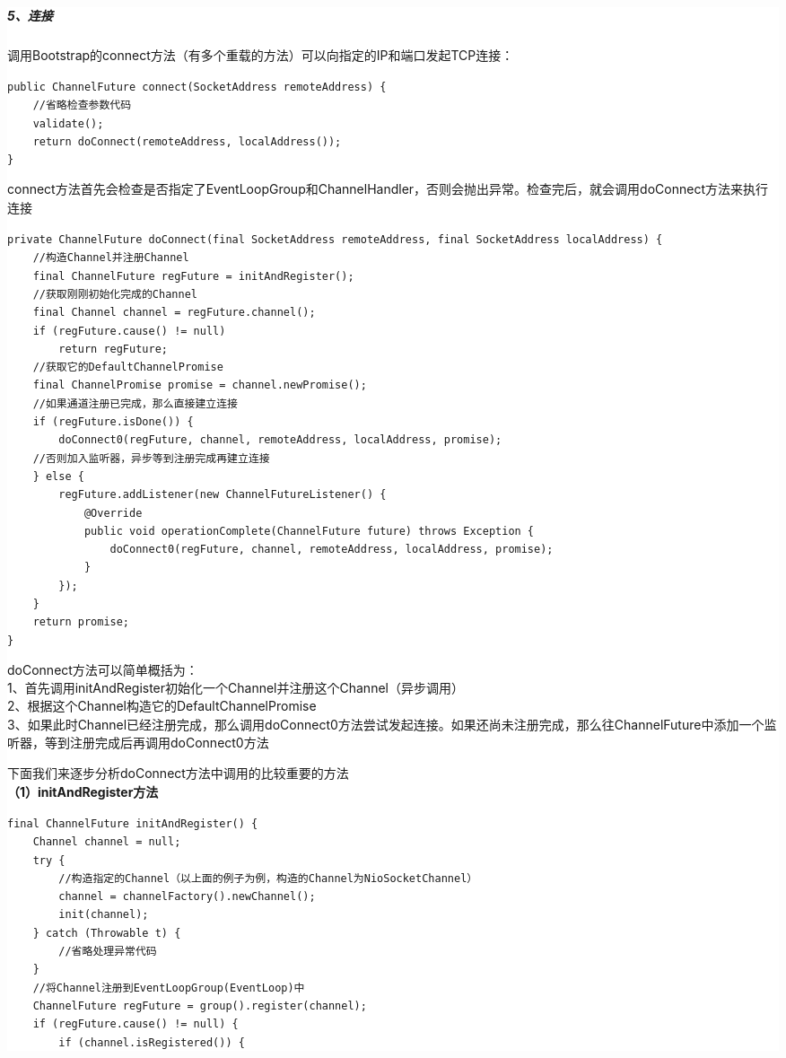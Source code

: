  
##### []()5、连接

 调用Bootstrap的connect方法（有多个重载的方法）可以向指定的IP和端口发起TCP连接：

 
```
public ChannelFuture connect(SocketAddress remoteAddress) {
    //省略检查参数代码
    validate();
    return doConnect(remoteAddress, localAddress());
}

```
 connect方法首先会检查是否指定了EventLoopGroup和ChannelHandler，否则会抛出异常。检查完后，就会调用doConnect方法来执行连接

 
```
private ChannelFuture doConnect(final SocketAddress remoteAddress, final SocketAddress localAddress) {
	//构造Channel并注册Channel
    final ChannelFuture regFuture = initAndRegister();
    //获取刚刚初始化完成的Channel
    final Channel channel = regFuture.channel();
    if (regFuture.cause() != null)
        return regFuture;
    //获取它的DefaultChannelPromise
    final ChannelPromise promise = channel.newPromise();
    //如果通道注册已完成，那么直接建立连接
    if (regFuture.isDone()) {
        doConnect0(regFuture, channel, remoteAddress, localAddress, promise);
    //否则加入监听器，异步等到注册完成再建立连接
    } else {
        regFuture.addListener(new ChannelFutureListener() {
            @Override
            public void operationComplete(ChannelFuture future) throws Exception {
                doConnect0(regFuture, channel, remoteAddress, localAddress, promise);
            }
        });
    }
    return promise;
}

```
 doConnect方法可以简单概括为：  
 1、首先调用initAndRegister初始化一个Channel并注册这个Channel（异步调用）  
 2、根据这个Channel构造它的DefaultChannelPromise  
 3、如果此时Channel已经注册完成，那么调用doConnect0方法尝试发起连接。如果还尚未注册完成，那么往ChannelFuture中添加一个监听器，等到注册完成后再调用doConnect0方法

 下面我们来逐步分析doConnect方法中调用的比较重要的方法  
 **（1）initAndRegister方法**

 
```
final ChannelFuture initAndRegister() {
    Channel channel = null;
    try {
    	//构造指定的Channel（以上面的例子为例，构造的Channel为NioSocketChannel）
        channel = channelFactory().newChannel();
        init(channel);
    } catch (Throwable t) {
        //省略处理异常代码
    }
	//将Channel注册到EventLoopGroup(EventLoop)中
    ChannelFuture regFuture = group().register(channel);
    if (regFuture.cause() != null) {
        if (channel.isRegistered()) {
```